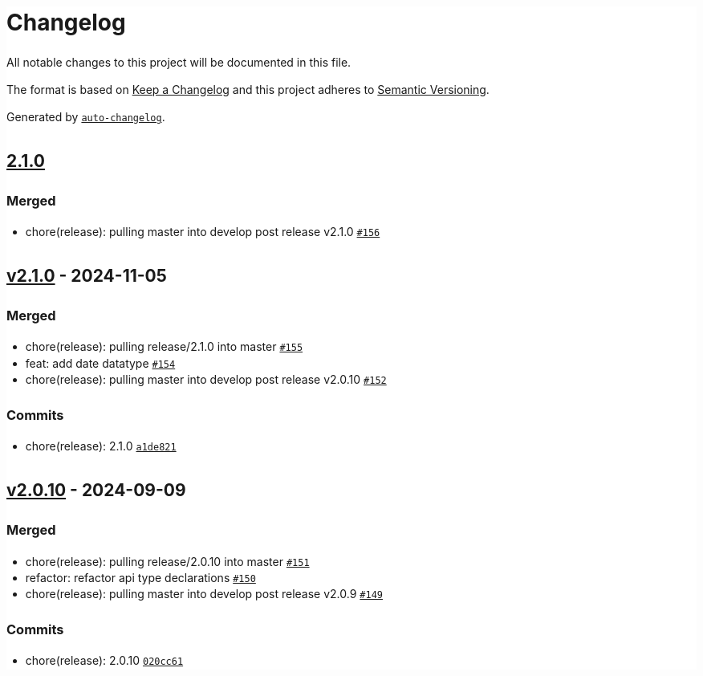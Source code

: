 # Changelog

All notable changes to this project will be documented in this file.

The format is based on [Keep a Changelog](https://keepachangelog.com/en/1.0.0/)
and this project adheres to [Semantic Versioning](https://semver.org/spec/v2.0.0.html).

Generated by [`auto-changelog`](https://github.com/CookPete/auto-changelog).

## [2.1.0](https://github.com/rudderlabs/rudder-sdk-node/compare/v2.1.0...2.1.0)

### Merged

- chore(release): pulling master into develop post release v2.1.0 [`#156`](https://github.com/rudderlabs/rudder-sdk-node/pull/156)

## [v2.1.0](https://github.com/rudderlabs/rudder-sdk-node/compare/v2.0.10...v2.1.0) - 2024-11-05

### Merged

- chore(release): pulling release/2.1.0 into master [`#155`](https://github.com/rudderlabs/rudder-sdk-node/pull/155)
- feat: add date datatype [`#154`](https://github.com/rudderlabs/rudder-sdk-node/pull/154)
- chore(release): pulling master into develop post release v2.0.10 [`#152`](https://github.com/rudderlabs/rudder-sdk-node/pull/152)

### Commits

- chore(release): 2.1.0 [`a1de821`](https://github.com/rudderlabs/rudder-sdk-node/commit/a1de82132c27aeeb569d47d73de333b43f7a6a81)

## [v2.0.10](https://github.com/rudderlabs/rudder-sdk-node/compare/v2.0.9...v2.0.10) - 2024-09-09

### Merged

- chore(release): pulling release/2.0.10 into master [`#151`](https://github.com/rudderlabs/rudder-sdk-node/pull/151)
- refactor: refactor api type declarations [`#150`](https://github.com/rudderlabs/rudder-sdk-node/pull/150)
- chore(release): pulling master into develop post release v2.0.9 [`#149`](https://github.com/rudderlabs/rudder-sdk-node/pull/149)

### Commits

- chore(release): 2.0.10 [`020cc61`](https://github.com/rudderlabs/rudder-sdk-node/commit/020cc61248e372baf84b0634e41bd3e7f93b155a)
